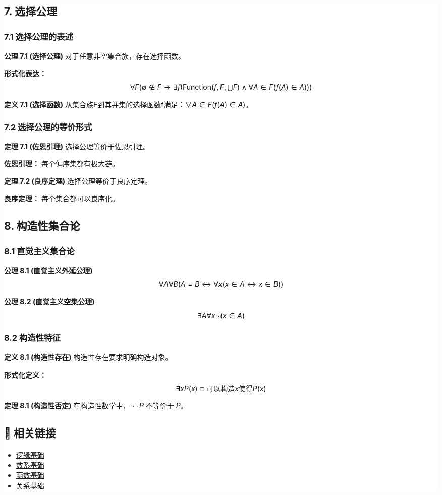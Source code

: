 ## 7. 选择公理

### 7.1 选择公理的表述

**公理 7.1 (选择公理)**
对于任意非空集合族，存在选择函数。

**形式化表达：**
$$\forall F (\emptyset \notin F \rightarrow \exists f (\text{Function}(f, F, \bigcup F) \land \forall A \in F (f(A) \in A)))$$

**定义 7.1 (选择函数)**
从集合族F到其并集的选择函数f满足：$\forall A \in F (f(A) \in A)$。

### 7.2 选择公理的等价形式

**定理 7.1 (佐恩引理)**
选择公理等价于佐恩引理。

**佐恩引理：** 每个偏序集都有极大链。

**定理 7.2 (良序定理)**
选择公理等价于良序定理。

**良序定理：** 每个集合都可以良序化。

## 8. 构造性集合论

### 8.1 直觉主义集合论

**公理 8.1 (直觉主义外延公理)**
$$\forall A \forall B (A = B \leftrightarrow \forall x (x \in A \leftrightarrow x \in B))$$

**公理 8.2 (直觉主义空集公理)**
$$\exists A \forall x \neg(x \in A)$$

### 8.2 构造性特征

**定义 8.1 (构造性存在)**
构造性存在要求明确构造对象。

**形式化定义：**
$$\exists x P(x) \equiv \text{可以构造} x \text{使得} P(x)$$

**定理 8.1 (构造性否定)**
在构造性数学中，$\neg \neg P$ 不等价于 $P$。

## 🔗 **相关链接**

- [逻辑基础](./../02_Logic/01_Logic_Foundation.md)
- [数系基础](./../03_Number_Systems/01_Number_Systems_Foundation.md)
- [函数基础](./../04_Functions/01_Functions_Foundation.md)
- [关系基础](./../05_Relations/01_Relations_Foundation.md)
